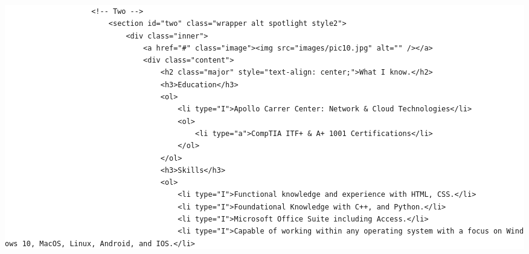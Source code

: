 						<!-- Two -->
							<section id="two" class="wrapper alt spotlight style2">
								<div class="inner">
									<a href="#" class="image"><img src="images/pic10.jpg" alt="" /></a>
									<div class="content">
										<h2 class="major" style="text-align: center;">What I know.</h2>
										<h3>Education</h3>
										<ol>
											<li type="I">Apollo Carrer Center: Network & Cloud Technologies</li>
											<ol>
												<li type="a">CompTIA ITF+ & A+ 1001 Certifications</li>
											</ol>
										</ol>
										<h3>Skills</h3>	
										<ol>
											<li type="I">Functional knowledge and experience with HTML, CSS.</li>
											<li type="I">Foundational Knowledge with C++, and Python.</li>
											<li type="I">Microsoft Office Suite including Access.</li>
											<li type="I">Capable of working within any operating system with a focus on Windows 10, MacOS, Linux, Android, and IOS.</li>